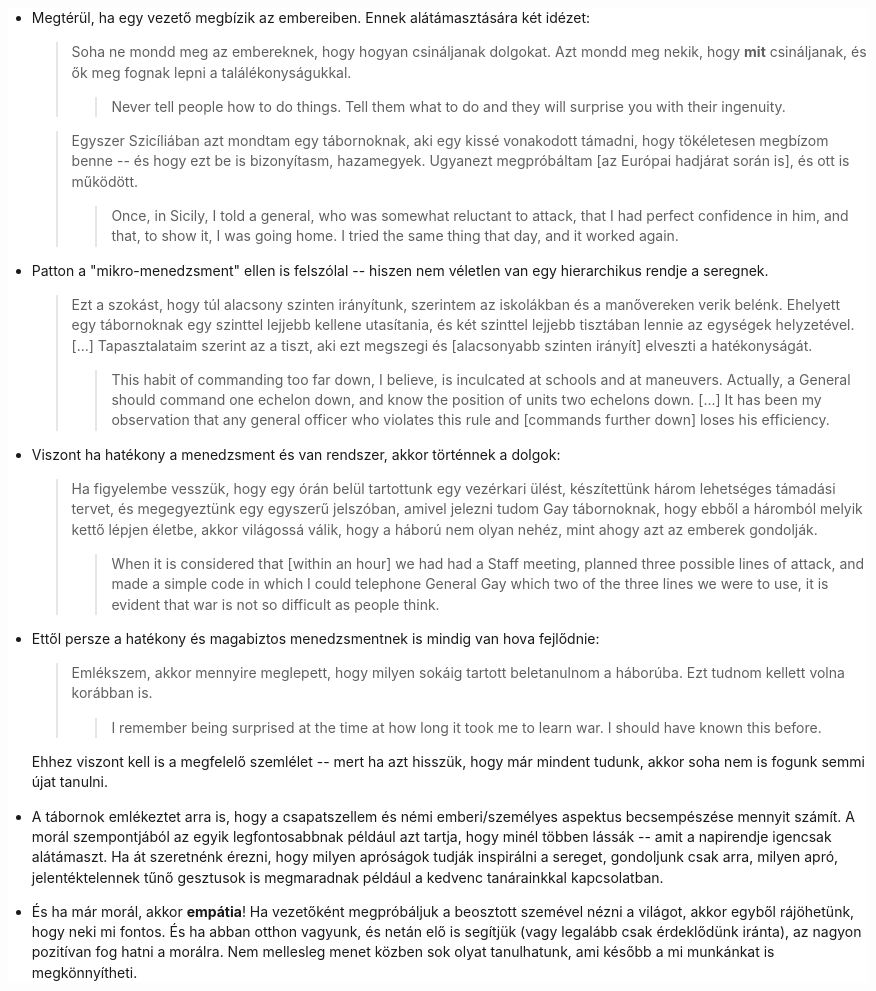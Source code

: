 - Megtérül, ha egy vezető megbízik az embereiben. Ennek alátámasztására két idézet:

    > Soha ne mondd meg az embereknek, hogy hogyan csináljanak dolgokat. Azt mondd meg nekik, hogy **mit** csináljanak, és ők meg fognak lepni a találékonyságukkal.
    > > Never tell people how to do things. Tell them what to do and they will surprise you with their ingenuity.

    > Egyszer Szicíliában azt mondtam egy tábornoknak, aki egy kissé vonakodott támadni, hogy tökéletesen megbízom benne -- és hogy ezt be is bizonyítasm, hazamegyek. Ugyanezt megpróbáltam [az Európai hadjárat során is], és ott is működött.
    > > Once, in Sicily, I told a general, who was somewhat reluctant to attack, that I had perfect confidence in him, and that, to show it, I was going home. I tried the same thing that day, and it worked again.

- Patton a "mikro-menedzsment" ellen is felszólal -- hiszen nem véletlen van egy hierarchikus rendje a seregnek.

    > Ezt a szokást, hogy túl alacsony szinten irányítunk, szerintem az iskolákban és a manővereken verik belénk. Ehelyett egy tábornoknak egy szinttel lejjebb kellene utasítania, és két szinttel lejjebb tisztában lennie az egységek helyzetével. [...] Tapasztalataim szerint az a tiszt, aki ezt megszegi és [alacsonyabb szinten irányít] elveszti a hatékonyságát.
    > > This habit of commanding too far down, I believe, is inculcated at schools and at maneuvers. Actually, a General should command one echelon down, and know the position of units two echelons down. [...] It has been my observation that any general officer who violates this rule and [commands further down] loses his efficiency.

- Viszont ha hatékony a menedzsment és van rendszer, akkor történnek a dolgok:

    > Ha figyelembe vesszük, hogy egy órán belül tartottunk egy vezérkari ülést, készítettünk három lehetséges támadási tervet, és megegyeztünk egy egyszerű jelszóban, amivel jelezni tudom Gay tábornoknak, hogy ebből a háromból melyik kettő lépjen életbe, akkor világossá válik, hogy a háború nem olyan nehéz, mint ahogy azt az emberek gondolják.
    > > When it is considered that [within an hour] we had had a Staff meeting, planned three possible lines of attack, and made a simple code in which I could telephone General Gay which two of the three lines we were to use, it is evident that war is not so difficult as people think.

- Ettől persze a hatékony és magabiztos menedzsmentnek is mindig van hova fejlődnie:

    > Emlékszem, akkor mennyire meglepett, hogy milyen sokáig tartott beletanulnom a háborúba. Ezt tudnom kellett volna korábban is.
    > > I remember being surprised at the time at how long it took me to learn war. I should have known this before.

    Ehhez viszont kell is a megfelelő szemlélet -- mert ha azt hisszük, hogy már mindent tudunk, akkor soha nem is fogunk semmi újat tanulni.

- A tábornok emlékeztet arra is, hogy a csapatszellem és némi emberi/személyes aspektus becsempészése mennyit számít.
    A morál szempontjából az egyik legfontosabbnak például azt tartja, hogy minél többen lássák -- amit a napirendje igencsak alátámaszt.
    Ha át szeretnénk érezni, hogy milyen apróságok tudják inspirálni a sereget, gondoljunk csak arra, milyen apró, jelentéktelennek tűnő gesztusok is megmaradnak például a kedvenc tanárainkkal kapcsolatban.

- És ha már morál, akkor **empátia**!
    Ha vezetőként megpróbáljuk a beosztott szemével nézni a világot, akkor egyből rájöhetünk, hogy neki mi fontos.
    És ha abban otthon vagyunk, és netán elő is segítjük (vagy legalább csak érdeklődünk iránta), az nagyon pozitívan fog hatni a morálra.
    Nem mellesleg menet közben sok olyat tanulhatunk, ami később a mi munkánkat is megkönnyítheti.
